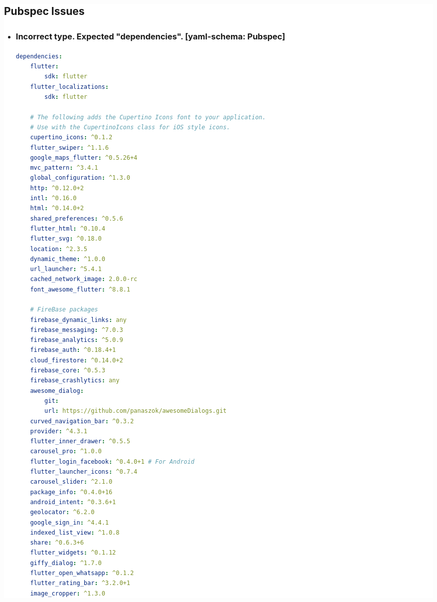 ## Pubspec Issues

  * ### Incorrect type. Expected "dependencies". [yaml-schema: Pubspec]
    ```yaml
    dependencies:
        flutter:
            sdk: flutter
        flutter_localizations:
            sdk: flutter

        # The following adds the Cupertino Icons font to your application.
        # Use with the CupertinoIcons class for iOS style icons.
        cupertino_icons: ^0.1.2
        flutter_swiper: ^1.1.6
        google_maps_flutter: ^0.5.26+4
        mvc_pattern: ^3.4.1
        global_configuration: ^1.3.0
        http: ^0.12.0+2
        intl: ^0.16.0
        html: ^0.14.0+2
        shared_preferences: ^0.5.6
        flutter_html: ^0.10.4
        flutter_svg: ^0.18.0
        location: ^2.3.5
        dynamic_theme: ^1.0.0
        url_launcher: ^5.4.1
        cached_network_image: 2.0.0-rc
        font_awesome_flutter: ^8.8.1

        # FireBase packages
        firebase_dynamic_links: any
        firebase_messaging: ^7.0.3
        firebase_analytics: ^5.0.9
        firebase_auth: ^0.18.4+1
        cloud_firestore: ^0.14.0+2
        firebase_core: ^0.5.3
        firebase_crashlytics: any
        awesome_dialog:
            git:
            url: https://github.com/panaszok/awesomeDialogs.git
        curved_navigation_bar: ^0.3.2
        provider: ^4.3.1
        flutter_inner_drawer: ^0.5.5
        carousel_pro: ^1.0.0
        flutter_login_facebook: ^0.4.0+1 # For Android
        flutter_launcher_icons: ^0.7.4
        carousel_slider: ^2.1.0
        package_info: ^0.4.0+16
        android_intent: ^0.3.6+1
        geolocator: ^6.2.0
        google_sign_in: ^4.4.1
        indexed_list_view: ^1.0.8
        share: ^0.6.3+6
        flutter_widgets: ^0.1.12
        giffy_dialog: ^1.7.0
        flutter_open_whatsapp: ^0.1.2
        flutter_rating_bar: ^3.2.0+1
        image_cropper: ^1.3.0
